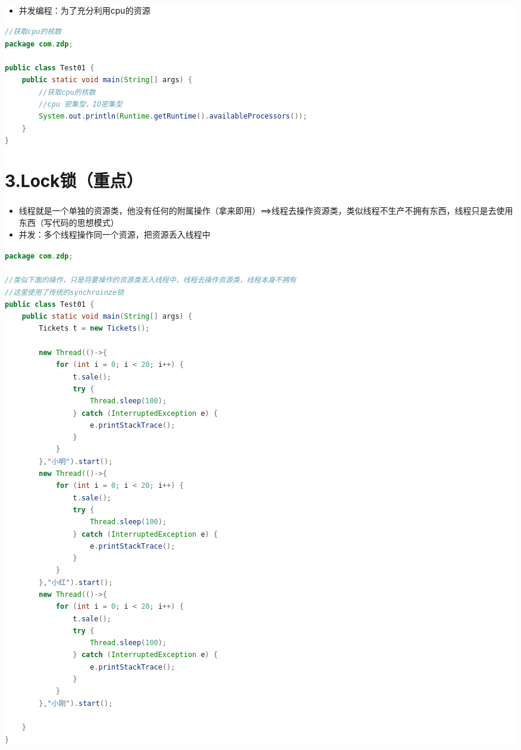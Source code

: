 - 并发编程：为了充分利用cpu的资源

```java
//获取cpu的核数
package com.zdp;

public class Test01 {
    public static void main(String[] args) {
        //获取cpu的核数
        //cpu 密集型，IO密集型
        System.out.println(Runtime.getRuntime().availableProcessors());
    }
}
```



# 3.Lock锁（重点）

- 线程就是一个单独的资源类，他没有任何的附属操作（拿来即用）==>线程去操作资源类，类似线程不生产不拥有东西，线程只是去使用东西（写代码的思想模式）
- 并发：多个线程操作同一个资源，把资源丢入线程中

```java
package com.zdp;

//类似下面的操作，只是将要操作的资源类丢入线程中，线程去操作资源类，线程本身不拥有
//这里使用了传统的synchroinze锁
public class Test01 {
    public static void main(String[] args) {
        Tickets t = new Tickets();

        new Thread(()->{
            for (int i = 0; i < 20; i++) {
                t.sale();
                try {
                    Thread.sleep(100);
                } catch (InterruptedException e) {
                    e.printStackTrace();
                }
            }
        },"小明").start();
        new Thread(()->{
            for (int i = 0; i < 20; i++) {
                t.sale();
                try {
                    Thread.sleep(100);
                } catch (InterruptedException e) {
                    e.printStackTrace();
                }
            }
        },"小红").start();
        new Thread(()->{
            for (int i = 0; i < 20; i++) {
                t.sale();
                try {
                    Thread.sleep(100);
                } catch (InterruptedException e) {
                    e.printStackTrace();
                }
            }
        },"小刚").start();

    }
}

```